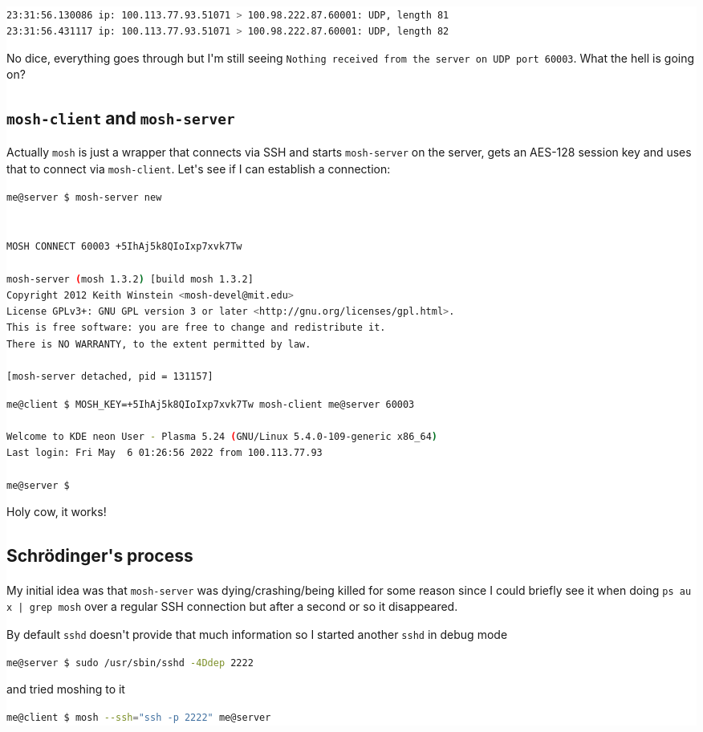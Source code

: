 ```bash
23:31:56.130086 ip: 100.113.77.93.51071 > 100.98.222.87.60001: UDP, length 81
23:31:56.431117 ip: 100.113.77.93.51071 > 100.98.222.87.60001: UDP, length 82
```

No dice, everything goes through but I'm still seeing `Nothing received from the server on UDP port 60003`. What the hell is going on?

## `mosh-client` and `mosh-server`

Actually `mosh` is just a wrapper that connects via SSH and starts `mosh-server` on the server, gets an AES-128 session key and uses that to connect via `mosh-client`. Let's see if I can establish a connection:

```bash
me@server $ mosh-server new


MOSH CONNECT 60003 +5IhAj5k8QIoIxp7xvk7Tw

mosh-server (mosh 1.3.2) [build mosh 1.3.2]
Copyright 2012 Keith Winstein <mosh-devel@mit.edu>
License GPLv3+: GNU GPL version 3 or later <http://gnu.org/licenses/gpl.html>.
This is free software: you are free to change and redistribute it.
There is NO WARRANTY, to the extent permitted by law.

[mosh-server detached, pid = 131157]
```

```bash
me@client $ MOSH_KEY=+5IhAj5k8QIoIxp7xvk7Tw mosh-client me@server 60003

Welcome to KDE neon User - Plasma 5.24 (GNU/Linux 5.4.0-109-generic x86_64)
Last login: Fri May  6 01:26:56 2022 from 100.113.77.93

me@server $ 
```

Holy cow, it works!

## Schrödinger's process

My initial idea was that `mosh-server` was dying/crashing/being killed for some reason  since I could briefly see it when doing `ps aux | grep mosh` over a regular SSH connection but after a second or so it disappeared.

By default `sshd` doesn't provide that much information so I started another `sshd` in debug mode

```bash
me@server $ sudo /usr/sbin/sshd -4Ddep 2222
```

and tried moshing to it

```bash
me@client $ mosh --ssh="ssh -p 2222" me@server
```
